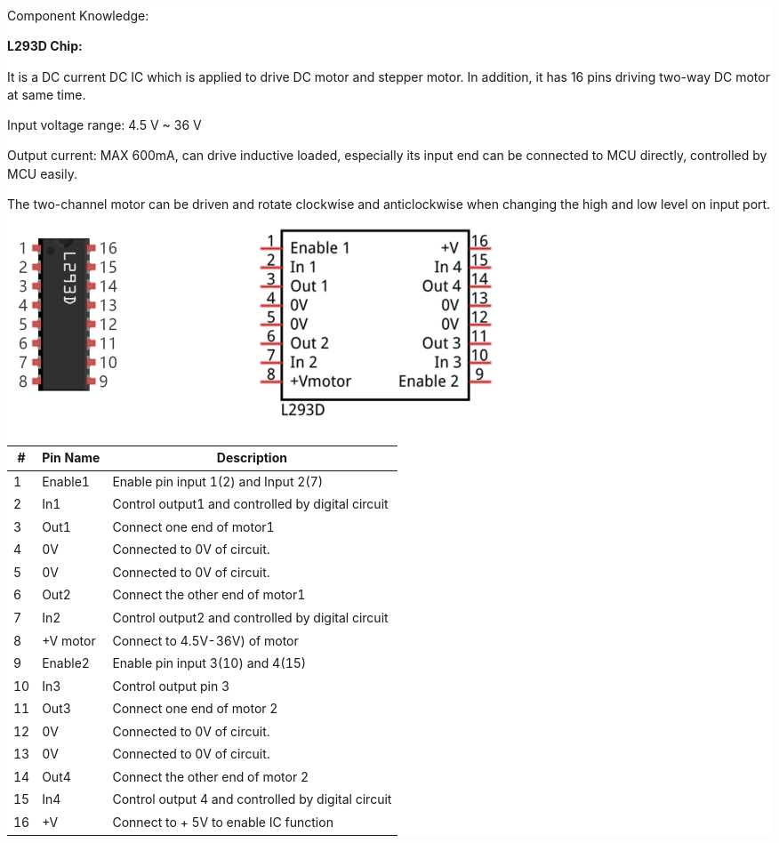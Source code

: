 Component Knowledge:

**L293D Chip:**

It is a DC current DC IC which is applied to drive DC motor and stepper motor.
In addition, it has 16 pins driving two-way DC motor at same time.

Input voltage range: 4.5 V \~ 36 V

Output current: MAX 600mA, can drive inductive loaded, especially its input end
can be connected to MCU directly, controlled by MCU easily.

The two-channel motor can be driven and rotate clockwise and anticlockwise when
changing the high and low level on input port.

![](media/2e5e0bd5b4577ac159d0568404dc21b5.png)

| \# | Pin Name | Description                                         |
|----|----------|-----------------------------------------------------|
| 1  | Enable1  | Enable pin input 1(2) and Input 2(7)                |
| 2  | In1      | Control output1 and controlled  by digital circuit  |
| 3  | Out1     | Connect one end of motor1                           |
| 4  | 0V       | Connected to 0V of circuit.                         |
| 5  | 0V       | Connected to 0V of circuit.                         |
| 6  | Out2     | Connect the other end of motor1                     |
| 7  | In2      | Control output2 and controlled  by digital circuit  |
| 8  | +V motor | Connect to 4.5V-36V) of motor                       |
| 9  | Enable2  | Enable pin input 3(10) and 4(15)                    |
| 10 | In3      | Control output pin 3                                |
| 11 | Out3     | Connect one end of motor 2                          |
| 12 | 0V       | Connected to 0V of circuit.                         |
| 13 | 0V       | Connected to 0V of circuit.                         |
| 14 | Out4     | Connect the other end of motor 2                    |
| 15 | In4      | Control output 4 and controlled by  digital circuit |
| 16 | +V       | Connect to + 5V to enable IC function               |
